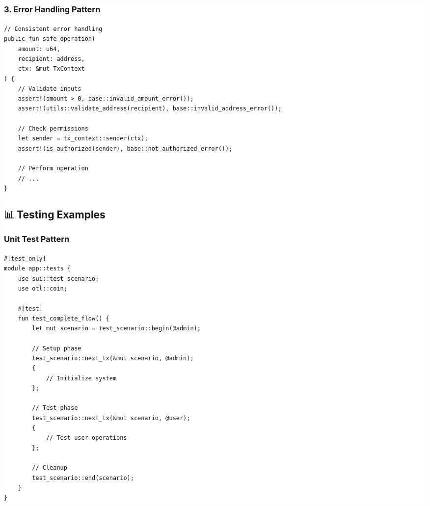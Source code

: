 
### 3. Error Handling Pattern

```move
// Consistent error handling
public fun safe_operation(
    amount: u64,
    recipient: address,
    ctx: &mut TxContext
) {
    // Validate inputs
    assert!(amount > 0, base::invalid_amount_error());
    assert!(utils::validate_address(recipient), base::invalid_address_error());

    // Check permissions
    let sender = tx_context::sender(ctx);
    assert!(is_authorized(sender), base::not_authorized_error());

    // Perform operation
    // ...
}
```

## 📊 Testing Examples

### Unit Test Pattern

```move
#[test_only]
module app::tests {
    use sui::test_scenario;
    use otl::coin;

    #[test]
    fun test_complete_flow() {
        let mut scenario = test_scenario::begin(@admin);

        // Setup phase
        test_scenario::next_tx(&mut scenario, @admin);
        {
            // Initialize system
        };

        // Test phase
        test_scenario::next_tx(&mut scenario, @user);
        {
            // Test user operations
        };

        // Cleanup
        test_scenario::end(scenario);
    }
}
```
